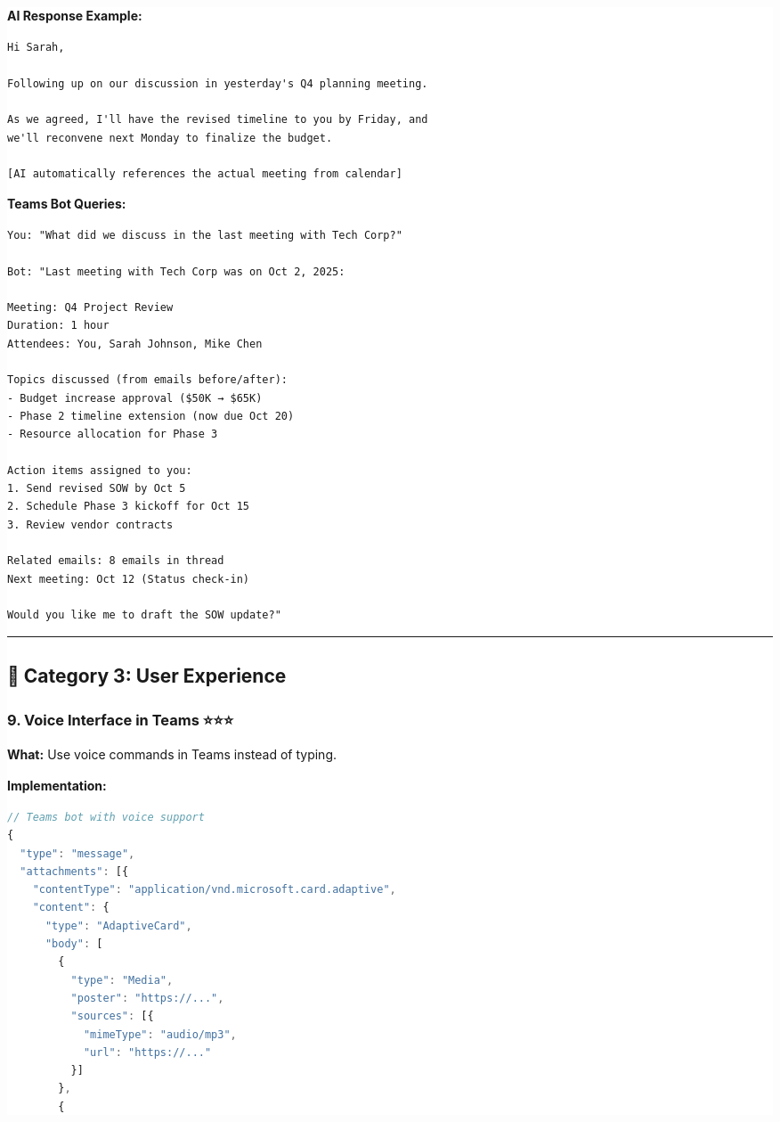 **AI Response Example:**
```
Hi Sarah,

Following up on our discussion in yesterday's Q4 planning meeting.

As we agreed, I'll have the revised timeline to you by Friday, and
we'll reconvene next Monday to finalize the budget.

[AI automatically references the actual meeting from calendar]
```

**Teams Bot Queries:**
```
You: "What did we discuss in the last meeting with Tech Corp?"

Bot: "Last meeting with Tech Corp was on Oct 2, 2025:

Meeting: Q4 Project Review
Duration: 1 hour
Attendees: You, Sarah Johnson, Mike Chen

Topics discussed (from emails before/after):
- Budget increase approval ($50K → $65K)
- Phase 2 timeline extension (now due Oct 20)
- Resource allocation for Phase 3

Action items assigned to you:
1. Send revised SOW by Oct 5
2. Schedule Phase 3 kickoff for Oct 15
3. Review vendor contracts

Related emails: 8 emails in thread
Next meeting: Oct 12 (Status check-in)

Would you like me to draft the SOW update?"
```

---

## 🎨 Category 3: User Experience

### **9. Voice Interface in Teams** ⭐⭐⭐

**What:** Use voice commands in Teams instead of typing.

**Implementation:**
```javascript
// Teams bot with voice support
{
  "type": "message",
  "attachments": [{
    "contentType": "application/vnd.microsoft.card.adaptive",
    "content": {
      "type": "AdaptiveCard",
      "body": [
        {
          "type": "Media",
          "poster": "https://...",
          "sources": [{
            "mimeType": "audio/mp3",
            "url": "https://..."
          }]
        },
        {
```